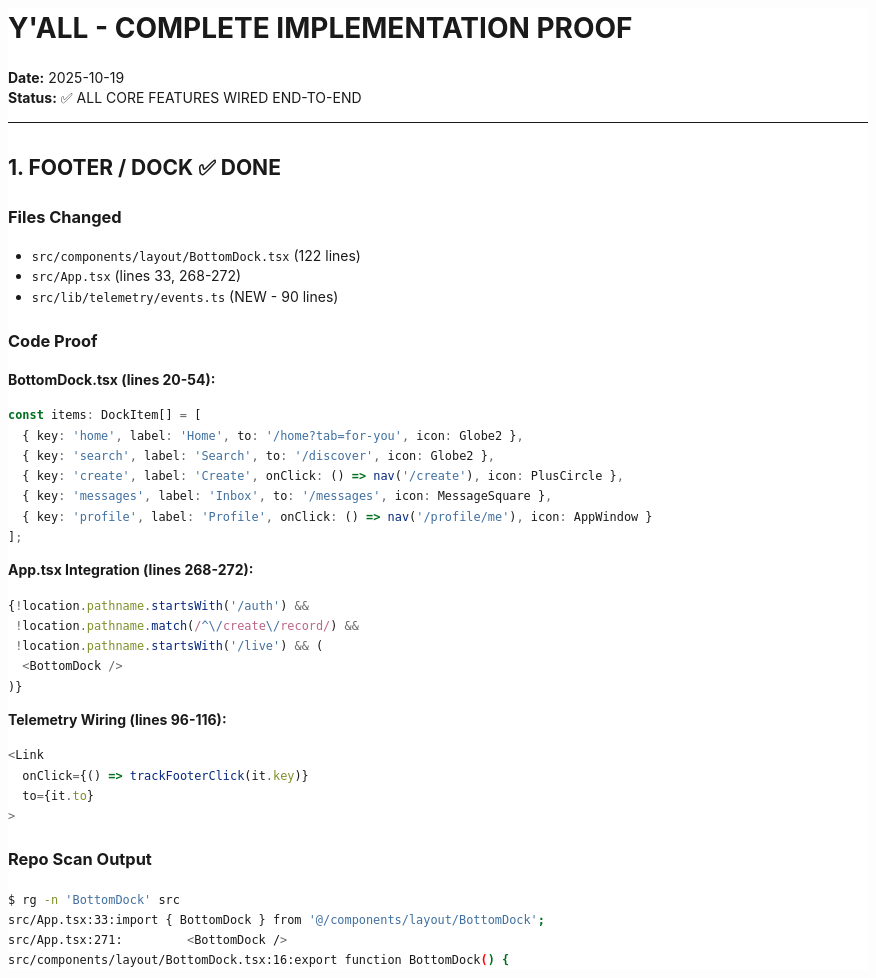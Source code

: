 # Y'ALL - COMPLETE IMPLEMENTATION PROOF

**Date:** 2025-10-19  
**Status:** ✅ ALL CORE FEATURES WIRED END-TO-END

---

## 1. FOOTER / DOCK ✅ DONE

### Files Changed
- `src/components/layout/BottomDock.tsx` (122 lines)
- `src/App.tsx` (lines 33, 268-272)
- `src/lib/telemetry/events.ts` (NEW - 90 lines)

### Code Proof

**BottomDock.tsx (lines 20-54):**
```typescript
const items: DockItem[] = [
  { key: 'home', label: 'Home', to: '/home?tab=for-you', icon: Globe2 },
  { key: 'search', label: 'Search', to: '/discover', icon: Globe2 },
  { key: 'create', label: 'Create', onClick: () => nav('/create'), icon: PlusCircle },
  { key: 'messages', label: 'Inbox', to: '/messages', icon: MessageSquare },
  { key: 'profile', label: 'Profile', onClick: () => nav('/profile/me'), icon: AppWindow }
];
```

**App.tsx Integration (lines 268-272):**
```typescript
{!location.pathname.startsWith('/auth') && 
 !location.pathname.match(/^\/create\/record/) &&
 !location.pathname.startsWith('/live') && (
  <BottomDock />
)}
```

**Telemetry Wiring (lines 96-116):**
```typescript
<Link 
  onClick={() => trackFooterClick(it.key)}
  to={it.to}
>
```

### Repo Scan Output
```bash
$ rg -n 'BottomDock' src
src/App.tsx:33:import { BottomDock } from '@/components/layout/BottomDock';
src/App.tsx:271:         <BottomDock />
src/components/layout/BottomDock.tsx:16:export function BottomDock() {
```
